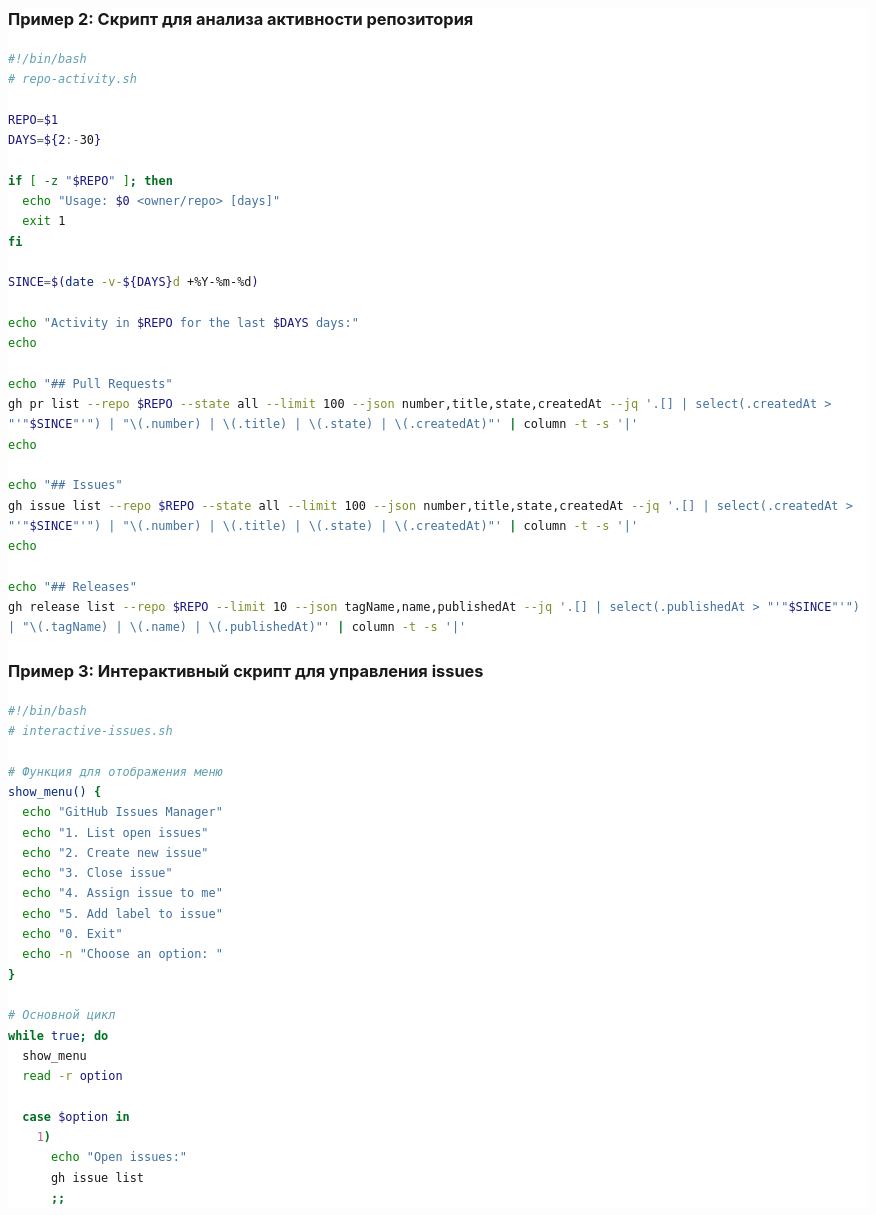 ### Пример 2: Скрипт для анализа активности репозитория

```bash
#!/bin/bash
# repo-activity.sh

REPO=$1
DAYS=${2:-30}

if [ -z "$REPO" ]; then
  echo "Usage: $0 <owner/repo> [days]"
  exit 1
fi

SINCE=$(date -v-${DAYS}d +%Y-%m-%d)

echo "Activity in $REPO for the last $DAYS days:"
echo

echo "## Pull Requests"
gh pr list --repo $REPO --state all --limit 100 --json number,title,state,createdAt --jq '.[] | select(.createdAt > "'"$SINCE"'") | "\(.number) | \(.title) | \(.state) | \(.createdAt)"' | column -t -s '|'
echo

echo "## Issues"
gh issue list --repo $REPO --state all --limit 100 --json number,title,state,createdAt --jq '.[] | select(.createdAt > "'"$SINCE"'") | "\(.number) | \(.title) | \(.state) | \(.createdAt)"' | column -t -s '|'
echo

echo "## Releases"
gh release list --repo $REPO --limit 10 --json tagName,name,publishedAt --jq '.[] | select(.publishedAt > "'"$SINCE"'") | "\(.tagName) | \(.name) | \(.publishedAt)"' | column -t -s '|'
```

### Пример 3: Интерактивный скрипт для управления issues

```bash
#!/bin/bash
# interactive-issues.sh

# Функция для отображения меню
show_menu() {
  echo "GitHub Issues Manager"
  echo "1. List open issues"
  echo "2. Create new issue"
  echo "3. Close issue"
  echo "4. Assign issue to me"
  echo "5. Add label to issue"
  echo "0. Exit"
  echo -n "Choose an option: "
}

# Основной цикл
while true; do
  show_menu
  read -r option

  case $option in
    1)
      echo "Open issues:"
      gh issue list
      ;;
```